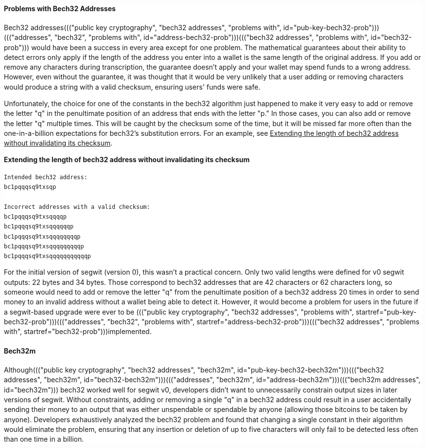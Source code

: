 #### Problems with Bech32 Addresses

Bech32 addresses((("public key cryptography", "bech32 addresses", "problems with", id="pub-key-bech32-prob")))((("addresses", "bech32", "problems with", id="address-bech32-prob")))((("bech32 addresses", "problems with", id="bech32-prob"))) would have been a success in every area except for one
problem.  The mathematical guarantees about their ability to detect
errors only apply if the length of the address you enter into a wallet
is the same length of the original address.  If you add or remove any
characters during transcription, the guarantee doesn’t apply and your
wallet may spend funds to a wrong address.  However, even without the
guarantee, it was thought that it would be very unlikely that a user adding
or removing characters would produce a string with a valid checksum, ensuring
users' funds were safe.

Unfortunately, the choice for one of the constants in the bech32
algorithm just happened to make it very easy to add or remove the letter
"q" in the penultimate position of an address that ends with the letter
"p."  In those cases, you can also add or remove the letter "q" multiple
times.  This will be caught by the checksum some of the time, but it
will be missed far more often than the one-in-a-billion expectations for
bech32’s substitution errors.  For an example, see [Extending the length of bech32 address without invalidating its checksum](#bech32_length_extension_example).

<a name="bech32_length_extension_example"></a>**Extending the length of bech32 address without invalidating its checksum**

```
Intended bech32 address:
bc1pqqqsq9txsqp

Incorrect addresses with a valid checksum:
bc1pqqqsq9txsqqqqp
bc1pqqqsq9txsqqqqqqp
bc1pqqqsq9txsqqqqqqqqp
bc1pqqqsq9txsqqqqqqqqqp
bc1pqqqsq9txsqqqqqqqqqqqp
```

For the initial version of segwit (version 0), this wasn’t a practical
concern.  Only two valid lengths were defined for v0 segwit outputs: 22
bytes and 34 bytes.  Those correspond to bech32 addresses that are 42 characters
or 62 characters long, so someone would need to add or remove the letter "q"
from the penultimate position of a bech32 address 20 times in order to
send money to an invalid address without a wallet being able to detect
it.  However, it would become a problem for users in the future if
a segwit-based upgrade were ever to be ((("public key cryptography", "bech32 addresses", "problems with", startref="pub-key-bech32-prob")))((("addresses", "bech32", "problems with", startref="address-bech32-prob")))((("bech32 addresses", "problems with", startref="bech32-prob")))implemented.

#### Bech32m

Although((("public key cryptography", "bech32 addresses", "bech32m", id="pub-key-bech32-bech32m")))((("bech32 addresses", "bech32m", id="bech32-bech32m")))((("addresses", "bech32m", id="address-bech32m")))((("bech32m addresses", id="bech32m"))) bech32 worked well for segwit v0, developers didn’t want to
unnecessarily constrain output sizes in later versions of segwit.
Without constraints, adding or removing a single "q" in a bech32 address
could result in a user accidentally sending their money to an
output that was either unspendable or spendable by anyone (allowing
those bitcoins to be taken by anyone).  Developers exhaustively analyzed the bech32
problem and found that changing a single constant in their algorithm
would eliminate the problem, ensuring that any insertion or deletion of
up to five characters will only fail to be detected less often than one
time in a billion.
